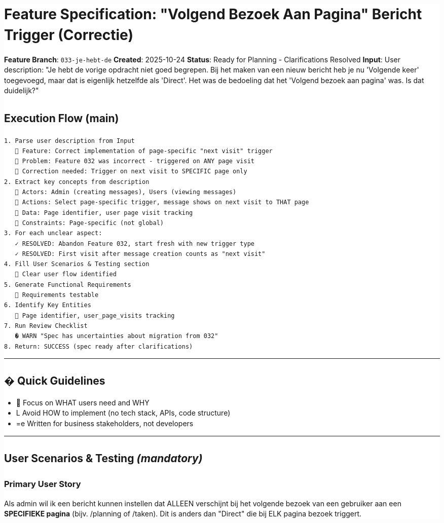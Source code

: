 # Feature Specification: "Volgend Bezoek Aan Pagina" Bericht Trigger (Correctie)

**Feature Branch**: `033-je-hebt-de`
**Created**: 2025-10-24
**Status**: Ready for Planning - Clarifications Resolved
**Input**: User description: "Je hebt de vorige opdracht niet goed begrepen. Bij het maken van een nieuw bericht heb je nu 'Volgende keer' toegevoegd, maar dat is eigenlijk hetzelfde als 'Direct'. Het was de bedoeling dat het 'Volgend bezoek aan pagina' was. Is dat duidelijk?"

## Execution Flow (main)
```
1. Parse user description from Input
    Feature: Correct implementation of page-specific "next visit" trigger
    Problem: Feature 032 was incorrect - triggered on ANY page visit
    Correction needed: Trigger on next visit to SPECIFIC page only
2. Extract key concepts from description
    Actors: Admin (creating messages), Users (viewing messages)
    Actions: Select page-specific trigger, message shows on next visit to THAT page
    Data: Page identifier, user page visit tracking
    Constraints: Page-specific (not global)
3. For each unclear aspect:
   ✓ RESOLVED: Abandon Feature 032, start fresh with new trigger type
   ✓ RESOLVED: First visit after message creation counts as "next visit"
4. Fill User Scenarios & Testing section
    Clear user flow identified
5. Generate Functional Requirements
    Requirements testable
6. Identify Key Entities
    Page identifier, user_page_visits tracking
7. Run Review Checklist
   � WARN "Spec has uncertainties about migration from 032"
8. Return: SUCCESS (spec ready after clarifications)
```

---

## � Quick Guidelines
-  Focus on WHAT users need and WHY
- L Avoid HOW to implement (no tech stack, APIs, code structure)
- =e Written for business stakeholders, not developers

---

## User Scenarios & Testing *(mandatory)*

### Primary User Story
Als admin wil ik een bericht kunnen instellen dat ALLEEN verschijnt bij het volgende bezoek van een gebruiker aan een **SPECIFIEKE pagina** (bijv. /planning of /taken). Dit is anders dan "Direct" die bij ELK pagina bezoek triggert.
